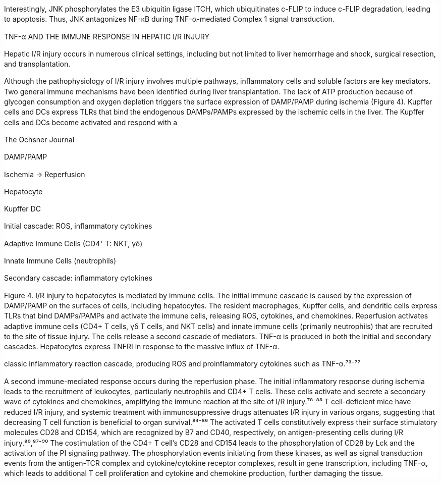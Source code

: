 Interestingly, JNK phosphorylates the E3 ubiquitin ligase ITCH, which ubiquitinates c-FLIP to induce c-FLIP degradation, leading to apoptosis. Thus, JNK antagonizes NF-κB during TNF-α-mediated Complex 1 signal transduction.

TNF-α AND THE IMMUNE RESPONSE IN HEPATIC I/R INJURY

Hepatic I/R injury occurs in numerous clinical settings, including but not limited to liver hemorrhage and shock, surgical resection, and transplantation.

Although the pathophysiology of I/R injury involves multiple pathways, inflammatory cells and soluble factors are key mediators. Two general immune mechanisms have been identified during liver transplantation. The lack of ATP production because of glycogen consumption and oxygen depletion triggers the surface expression of DAMP/PAMP during ischemia (Figure 4). Kupffer cells and DCs express TLRs that bind the endogenous DAMPs/PAMPs expressed by the ischemic cells in the liver. The Kupffer cells and DCs become activated and respond with a

The Ochsner Journal

DAMP/PAMP

Ischemia → Reperfusion

Hepatocyte

Kupffer
DC

Initial cascade:
ROS, inflammatory cytokines

Adaptive Immune Cells
(CD4⁺ T: NKT, γδ)

Innate Immune Cells
(neutrophils)

Secondary cascade: inflammatory cytokines

Figure 4. I/R injury to hepatocytes is mediated by immune cells. The initial immune cascade is caused by the expression of DAMP/PAMP on the surfaces of cells, including hepatocytes. The resident macrophages, Kupffer cells, and dendritic cells express TLRs that bind DAMPs/PAMPs and activate the immune cells, releasing ROS, cytokines, and chemokines. Reperfusion activates adaptive immune cells (CD4+ T cells, γδ T cells, and NKT cells) and innate immune cells (primarily neutrophils) that are recruited to the site of tissue injury. The cells release a second cascade of mediators. TNF-α is produced in both the initial and secondary cascades. Hepatocytes express TNFRI in response to the massive influx of TNF-α.

classic inflammatory reaction cascade, producing ROS and proinflammatory cytokines such as TNF-α.⁷³⁻⁷⁷

A second immune-mediated response occurs during the reperfusion phase. The initial inflammatory response during ischemia leads to the recruitment of leukocytes, particularly neutrophils and CD4+ T cells. These cells activate and secrete a secondary wave of cytokines and chemokines, amplifying the immune reaction at the site of I/R injury.⁷⁸⁻⁸³ T cell-deficient mice have reduced I/R injury, and systemic treatment with immunosuppressive drugs attenuates I/R injury in various organs, suggesting that decreasing T cell function is beneficial to organ survival.⁸⁴⁻⁸⁶ The activated T cells constitutively express their surface stimulatory molecules CD28 and CD154, which are recognized by B7 and CD40, respectively, on antigen-presenting cells during I/R injury.⁸⁰,⁸⁷⁻⁹⁰ The costimulation of the CD4+ T cell’s CD28 and CD154 leads to the phosphorylation of CD28 by Lck and the activation of the PI signaling pathway. The phosphorylation events initiating from these kinases, as well as signal transduction events from the antigen-TCR complex and cytokine/cytokine receptor complexes, result in gene transcription, including TNF-α, which leads to additional T cell proliferation and cytokine and chemokine production, further damaging the tissue.
